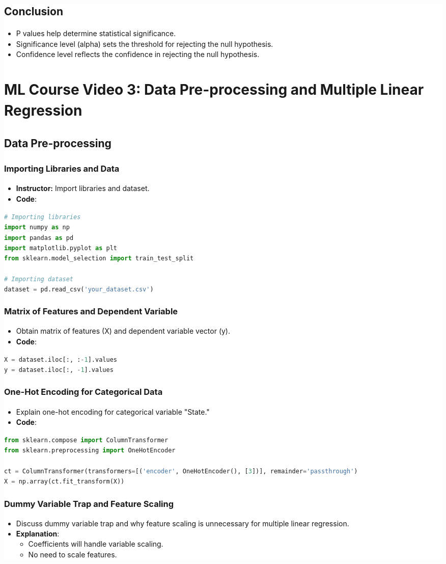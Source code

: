 ## Conclusion
- P values help determine statistical significance.
- Significance level (alpha) sets the threshold for rejecting the null hypothesis.
- Confidence level reflects the confidence in rejecting the null hypothesis.

# ML Course Video 3: Data Pre-processing and Multiple Linear Regression

## Data Pre-processing

### Importing Libraries and Data
- **Instructor:** Import libraries and dataset.
- **Code**:

```python
# Importing libraries
import numpy as np
import pandas as pd
import matplotlib.pyplot as plt
from sklearn.model_selection import train_test_split

# Importing dataset
dataset = pd.read_csv('your_dataset.csv')
```

### Matrix of Features and Dependent Variable
- Obtain matrix of features \(X\) and dependent variable vector \(y\).
- **Code**:

```python
X = dataset.iloc[:, :-1].values
y = dataset.iloc[:, -1].values
```

### One-Hot Encoding for Categorical Data
- Explain one-hot encoding for categorical variable "State."
- **Code**:

```python
from sklearn.compose import ColumnTransformer
from sklearn.preprocessing import OneHotEncoder

ct = ColumnTransformer(transformers=[('encoder', OneHotEncoder(), [3])], remainder='passthrough')
X = np.array(ct.fit_transform(X))
```

### Dummy Variable Trap and Feature Scaling
- Discuss dummy variable trap and why feature scaling is unnecessary for multiple linear regression.
- **Explanation**:
  - Coefficients will handle variable scaling.
  - No need to scale features.
